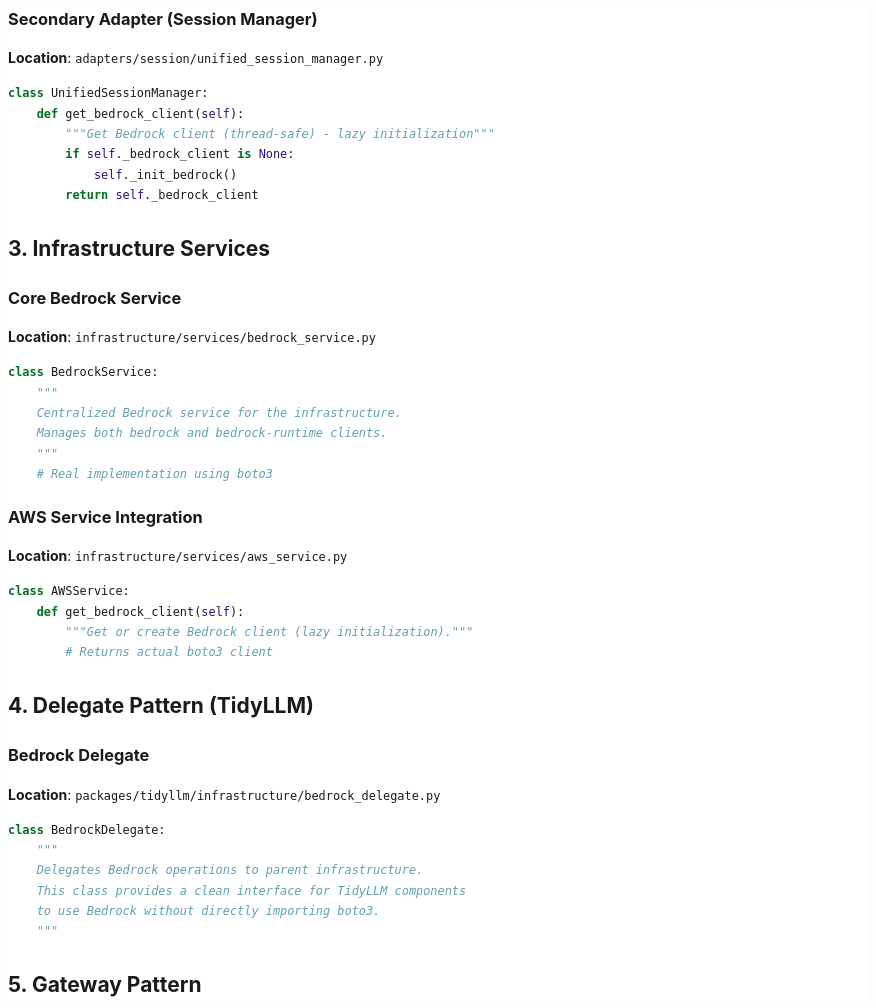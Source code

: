 ### Secondary Adapter (Session Manager)
**Location**: `adapters/session/unified_session_manager.py`

```python
class UnifiedSessionManager:
    def get_bedrock_client(self):
        """Get Bedrock client (thread-safe) - lazy initialization"""
        if self._bedrock_client is None:
            self._init_bedrock()
        return self._bedrock_client
```

## 3. Infrastructure Services

### Core Bedrock Service
**Location**: `infrastructure/services/bedrock_service.py`

```python
class BedrockService:
    """
    Centralized Bedrock service for the infrastructure.
    Manages both bedrock and bedrock-runtime clients.
    """
    # Real implementation using boto3
```

### AWS Service Integration
**Location**: `infrastructure/services/aws_service.py`

```python
class AWSService:
    def get_bedrock_client(self):
        """Get or create Bedrock client (lazy initialization)."""
        # Returns actual boto3 client
```

## 4. Delegate Pattern (TidyLLM)

### Bedrock Delegate
**Location**: `packages/tidyllm/infrastructure/bedrock_delegate.py`

```python
class BedrockDelegate:
    """
    Delegates Bedrock operations to parent infrastructure.
    This class provides a clean interface for TidyLLM components
    to use Bedrock without directly importing boto3.
    """
```

## 5. Gateway Pattern

